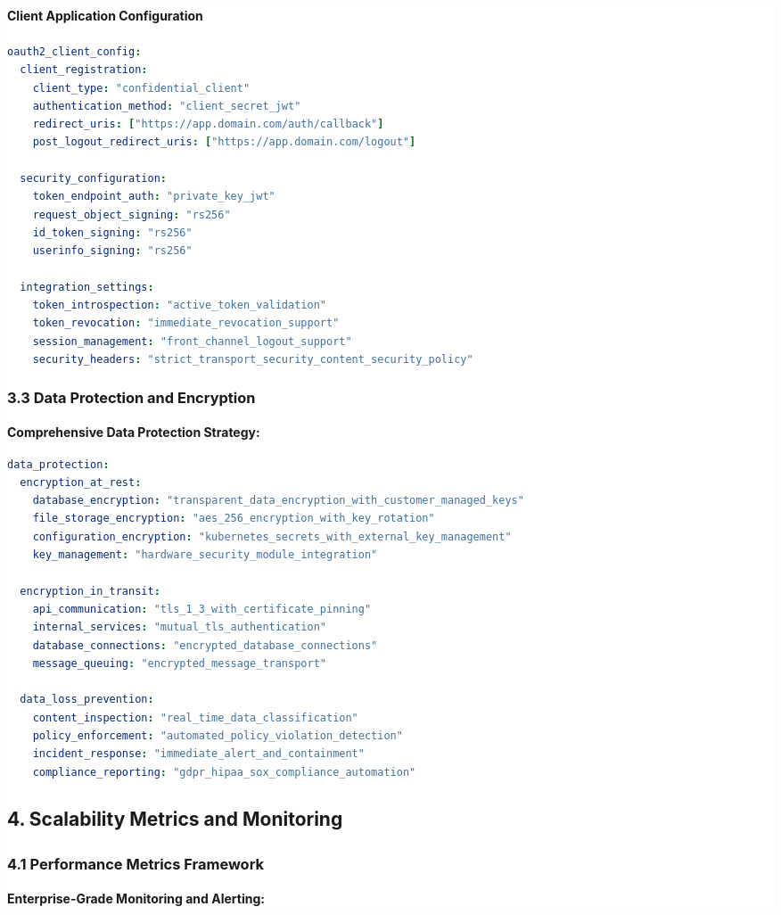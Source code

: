 #### Client Application Configuration
```yaml
oauth2_client_config:
  client_registration:
    client_type: "confidential_client"
    authentication_method: "client_secret_jwt"
    redirect_uris: ["https://app.domain.com/auth/callback"]
    post_logout_redirect_uris: ["https://app.domain.com/logout"]
    
  security_configuration:
    token_endpoint_auth: "private_key_jwt"
    request_object_signing: "rs256"
    id_token_signing: "rs256"
    userinfo_signing: "rs256"
    
  integration_settings:
    token_introspection: "active_token_validation"
    token_revocation: "immediate_revocation_support"
    session_management: "front_channel_logout_support"
    security_headers: "strict_transport_security_content_security_policy"
```

### 3.3 Data Protection and Encryption

**Comprehensive Data Protection Strategy:**

```yaml
data_protection:
  encryption_at_rest:
    database_encryption: "transparent_data_encryption_with_customer_managed_keys"
    file_storage_encryption: "aes_256_encryption_with_key_rotation"
    configuration_encryption: "kubernetes_secrets_with_external_key_management"
    key_management: "hardware_security_module_integration"
    
  encryption_in_transit:
    api_communication: "tls_1_3_with_certificate_pinning"
    internal_services: "mutual_tls_authentication"
    database_connections: "encrypted_database_connections"
    message_queuing: "encrypted_message_transport"
    
  data_loss_prevention:
    content_inspection: "real_time_data_classification"
    policy_enforcement: "automated_policy_violation_detection"
    incident_response: "immediate_alert_and_containment"
    compliance_reporting: "gdpr_hipaa_sox_compliance_automation"
```

## 4. Scalability Metrics and Monitoring

### 4.1 Performance Metrics Framework

**Enterprise-Grade Monitoring and Alerting:**
